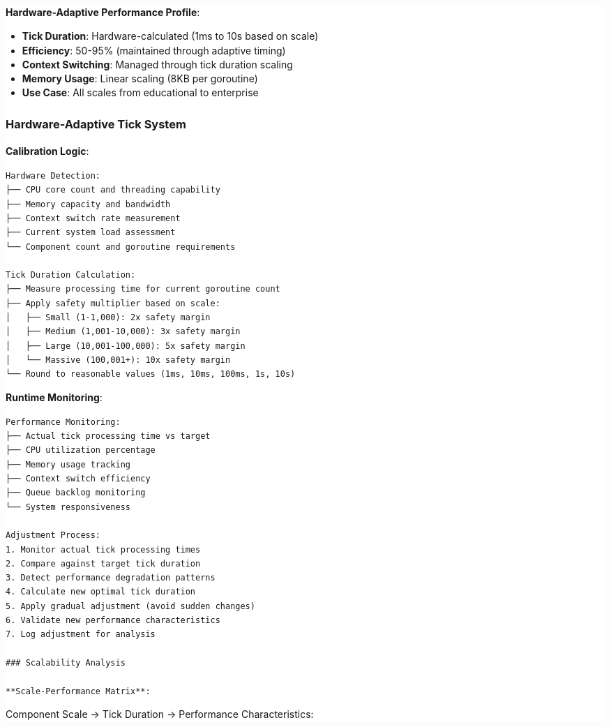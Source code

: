 **Hardware-Adaptive Performance Profile**:
- **Tick Duration**: Hardware-calculated (1ms to 10s based on scale)
- **Efficiency**: 50-95% (maintained through adaptive timing)
- **Context Switching**: Managed through tick duration scaling
- **Memory Usage**: Linear scaling (8KB per goroutine)
- **Use Case**: All scales from educational to enterprise

### Hardware-Adaptive Tick System

**Calibration Logic**:
```
Hardware Detection:
├── CPU core count and threading capability
├── Memory capacity and bandwidth
├── Context switch rate measurement
├── Current system load assessment
└── Component count and goroutine requirements

Tick Duration Calculation:
├── Measure processing time for current goroutine count
├── Apply safety multiplier based on scale:
│   ├── Small (1-1,000): 2x safety margin
│   ├── Medium (1,001-10,000): 3x safety margin
│   ├── Large (10,001-100,000): 5x safety margin
│   └── Massive (100,001+): 10x safety margin
└── Round to reasonable values (1ms, 10ms, 100ms, 1s, 10s)
```

**Runtime Monitoring**:
```
Performance Monitoring:
├── Actual tick processing time vs target
├── CPU utilization percentage
├── Memory usage tracking
├── Context switch efficiency
├── Queue backlog monitoring
└── System responsiveness

Adjustment Process:
1. Monitor actual tick processing times
2. Compare against target tick duration
3. Detect performance degradation patterns
4. Calculate new optimal tick duration
5. Apply gradual adjustment (avoid sudden changes)
6. Validate new performance characteristics
7. Log adjustment for analysis

### Scalability Analysis

**Scale-Performance Matrix**:
```
Component Scale → Tick Duration → Performance Characteristics:
